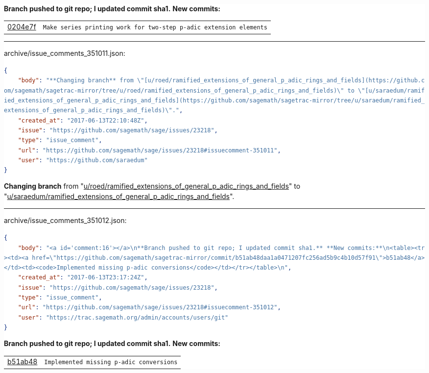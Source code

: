 <a id='comment:14'></a>
**Branch pushed to git repo; I updated commit sha1.** **New commits:**
<table><tr><td><a href="https://github.com/sagemath/sagetrac-mirror/commit/0204e7f6f38d172e6c010bf2cd4d1cc05903ec55">0204e7f</a></td><td><code>Make series printing work for two-step p-adic extension elements</code></td></tr></table>




---

archive/issue_comments_351011.json:
```json
{
    "body": "**Changing branch** from \"[u/roed/ramified_extensions_of_general_p_adic_rings_and_fields](https://github.com/sagemath/sagetrac-mirror/tree/u/roed/ramified_extensions_of_general_p_adic_rings_and_fields)\" to \"[u/saraedum/ramified_extensions_of_general_p_adic_rings_and_fields](https://github.com/sagemath/sagetrac-mirror/tree/u/saraedum/ramified_extensions_of_general_p_adic_rings_and_fields)\".",
    "created_at": "2017-06-13T22:10:48Z",
    "issue": "https://github.com/sagemath/sage/issues/23218",
    "type": "issue_comment",
    "url": "https://github.com/sagemath/sage/issues/23218#issuecomment-351011",
    "user": "https://github.com/saraedum"
}
```

**Changing branch** from "[u/roed/ramified_extensions_of_general_p_adic_rings_and_fields](https://github.com/sagemath/sagetrac-mirror/tree/u/roed/ramified_extensions_of_general_p_adic_rings_and_fields)" to "[u/saraedum/ramified_extensions_of_general_p_adic_rings_and_fields](https://github.com/sagemath/sagetrac-mirror/tree/u/saraedum/ramified_extensions_of_general_p_adic_rings_and_fields)".



---

archive/issue_comments_351012.json:
```json
{
    "body": "<a id='comment:16'></a>\n**Branch pushed to git repo; I updated commit sha1.** **New commits:**\n<table><tr><td><a href=\"https://github.com/sagemath/sagetrac-mirror/commit/b51ab48daa1a0471207fc256ad5b9c4b10d57f91\">b51ab48</a></td><td><code>Implemented missing p-adic conversions</code></td></tr></table>\n",
    "created_at": "2017-06-13T23:17:24Z",
    "issue": "https://github.com/sagemath/sage/issues/23218",
    "type": "issue_comment",
    "url": "https://github.com/sagemath/sage/issues/23218#issuecomment-351012",
    "user": "https://trac.sagemath.org/admin/accounts/users/git"
}
```

<a id='comment:16'></a>
**Branch pushed to git repo; I updated commit sha1.** **New commits:**
<table><tr><td><a href="https://github.com/sagemath/sagetrac-mirror/commit/b51ab48daa1a0471207fc256ad5b9c4b10d57f91">b51ab48</a></td><td><code>Implemented missing p-adic conversions</code></td></tr></table>
